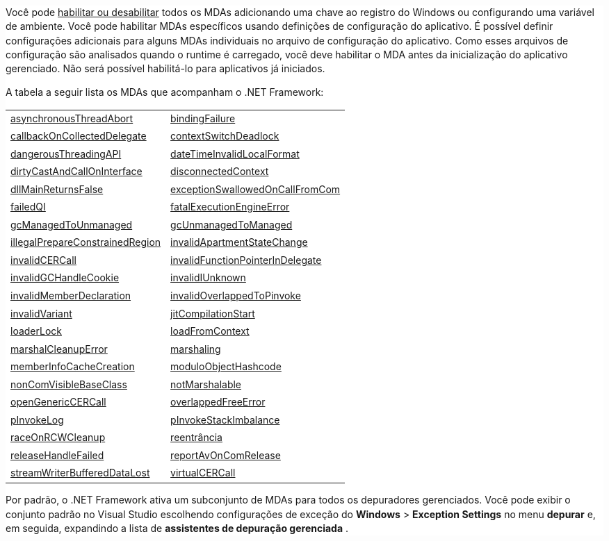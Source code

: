 Você pode [habilitar ou desabilitar](#enable-and-disable-mdas) todos os MDAs adicionando uma chave ao registro do Windows ou configurando uma variável de ambiente. Você pode habilitar MDAs específicos usando definições de configuração do aplicativo. É possível definir configurações adicionais para alguns MDAs individuais no arquivo de configuração do aplicativo. Como esses arquivos de configuração são analisados quando o runtime é carregado, você deve habilitar o MDA antes da inicialização do aplicativo gerenciado. Não será possível habilitá-lo para aplicativos já iniciados.

A tabela a seguir lista os MDAs que acompanham o .NET Framework:

|||
|-|-|
|[asynchronousThreadAbort](asynchronousthreadabort-mda.md)|[bindingFailure](bindingfailure-mda.md)|
|[callbackOnCollectedDelegate](callbackoncollecteddelegate-mda.md)|[contextSwitchDeadlock](contextswitchdeadlock-mda.md)|
|[dangerousThreadingAPI](dangerousthreadingapi-mda.md)|[dateTimeInvalidLocalFormat](datetimeinvalidlocalformat-mda.md)|
|[dirtyCastAndCallOnInterface](dirtycastandcalloninterface-mda.md)|[disconnectedContext](disconnectedcontext-mda.md)|
|[dllMainReturnsFalse](dllmainreturnsfalse-mda.md)|[exceptionSwallowedOnCallFromCom](exceptionswallowedoncallfromcom-mda.md)|
|[failedQI](failedqi-mda.md)|[fatalExecutionEngineError](fatalexecutionengineerror-mda.md)|
|[gcManagedToUnmanaged](gcmanagedtounmanaged-mda.md)|[gcUnmanagedToManaged](gcunmanagedtomanaged-mda.md)|
|[illegalPrepareConstrainedRegion](illegalprepareconstrainedregion-mda.md)|[invalidApartmentStateChange](invalidapartmentstatechange-mda.md)|
|[invalidCERCall](invalidcercall-mda.md)|[invalidFunctionPointerInDelegate](invalidfunctionpointerindelegate-mda.md)|
|[invalidGCHandleCookie](invalidgchandlecookie-mda.md)|[invalidIUnknown](invalidiunknown-mda.md)|
|[invalidMemberDeclaration](invalidmemberdeclaration-mda.md)|[invalidOverlappedToPinvoke](invalidoverlappedtopinvoke-mda.md)|
|[invalidVariant](invalidvariant-mda.md)|[jitCompilationStart](jitcompilationstart-mda.md)|
|[loaderLock](loaderlock-mda.md)|[loadFromContext](loadfromcontext-mda.md)|
|[marshalCleanupError](marshalcleanuperror-mda.md)|[marshaling](marshaling-mda.md)|
|[memberInfoCacheCreation](memberinfocachecreation-mda.md)|[moduloObjectHashcode](moduloobjecthashcode-mda.md)|
|[nonComVisibleBaseClass](noncomvisiblebaseclass-mda.md)|[notMarshalable](notmarshalable-mda.md)|
|[openGenericCERCall](opengenericcercall-mda.md)|[overlappedFreeError](overlappedfreeerror-mda.md)|
|[pInvokeLog](pinvokelog-mda.md)|[pInvokeStackImbalance](pinvokestackimbalance-mda.md)|
|[raceOnRCWCleanup](raceonrcwcleanup-mda.md)|[reentrância](reentrancy-mda.md)|
|[releaseHandleFailed](releasehandlefailed-mda.md)|[reportAvOnComRelease](reportavoncomrelease-mda.md)|
|[streamWriterBufferedDataLost](streamwriterbuffereddatalost-mda.md)|[virtualCERCall](virtualcercall-mda.md)|

Por padrão, o .NET Framework ativa um subconjunto de MDAs para todos os depuradores gerenciados. Você pode exibir o conjunto padrão no Visual Studio escolhendo configurações de exceção do **Windows**  >  **Exception Settings** no menu **depurar** e, em seguida, expandindo a lista de **assistentes de depuração gerenciada** .
